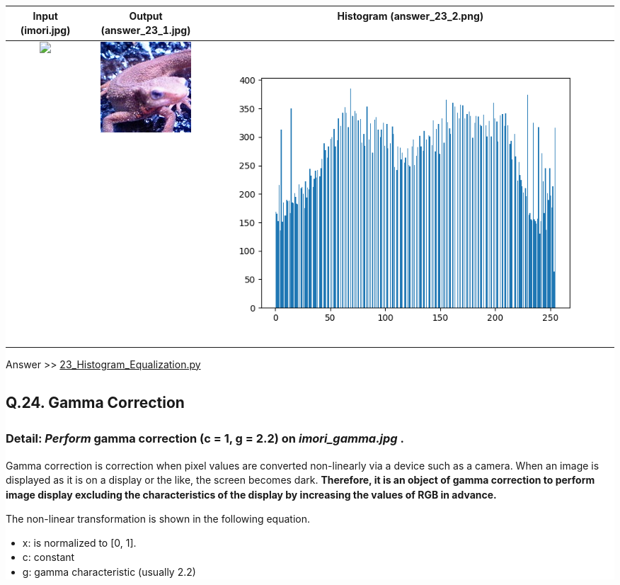 |Input (imori.jpg)|Output (answer_23_1.jpg) |Histogram (answer_23_2.png)|
|:---:|:---:|:---:|
|![](imori.jpg)|![](answer_23_1.jpg)|![](answer_23_2.png)|

Answer >> [23_Histogram_Equalization.py](./23_Histogram_Equalization.py)


## Q.24. Gamma Correction

### Detail: *Perform* gamma correction (c = 1, g = 2.2) on *imori_gamma.jpg* .

Gamma correction is correction when pixel values are converted non-linearly via a device such as a camera. When an image is displayed as it is on a display or the like, the screen becomes dark. **Therefore, it is an object of gamma correction to perform image display excluding the characteristics of the display by increasing the values of RGB in advance.**

The non-linear transformation is shown in the following equation. 

- x: is normalized to [0, 1]. 
- c: constant
- g: gamma characteristic (usually 2.2)
